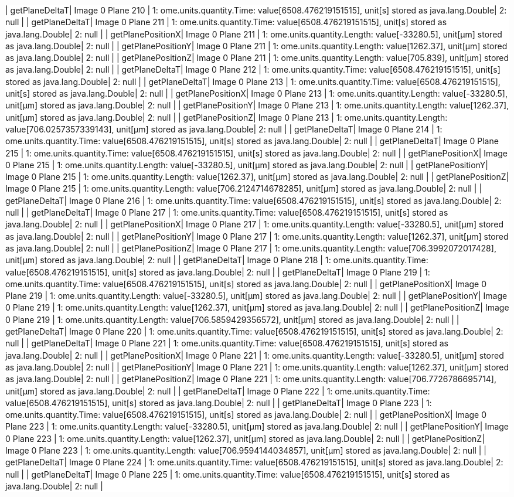 | getPlaneDeltaT| Image 0 Plane 210 |  1: ome.units.quantity.Time: value[6508.476219151515], unit[s] stored as java.lang.Double| 2: null |
| getPlaneDeltaT| Image 0 Plane 211 |  1: ome.units.quantity.Time: value[6508.476219151515], unit[s] stored as java.lang.Double| 2: null |
| getPlanePositionX| Image 0 Plane 211 |  1: ome.units.quantity.Length: value[-33280.5], unit[µm] stored as java.lang.Double| 2: null |
| getPlanePositionY| Image 0 Plane 211 |  1: ome.units.quantity.Length: value[1262.37], unit[µm] stored as java.lang.Double| 2: null |
| getPlanePositionZ| Image 0 Plane 211 |  1: ome.units.quantity.Length: value[705.839], unit[µm] stored as java.lang.Double| 2: null |
| getPlaneDeltaT| Image 0 Plane 212 |  1: ome.units.quantity.Time: value[6508.476219151515], unit[s] stored as java.lang.Double| 2: null |
| getPlaneDeltaT| Image 0 Plane 213 |  1: ome.units.quantity.Time: value[6508.476219151515], unit[s] stored as java.lang.Double| 2: null |
| getPlanePositionX| Image 0 Plane 213 |  1: ome.units.quantity.Length: value[-33280.5], unit[µm] stored as java.lang.Double| 2: null |
| getPlanePositionY| Image 0 Plane 213 |  1: ome.units.quantity.Length: value[1262.37], unit[µm] stored as java.lang.Double| 2: null |
| getPlanePositionZ| Image 0 Plane 213 |  1: ome.units.quantity.Length: value[706.0257357339143], unit[µm] stored as java.lang.Double| 2: null |
| getPlaneDeltaT| Image 0 Plane 214 |  1: ome.units.quantity.Time: value[6508.476219151515], unit[s] stored as java.lang.Double| 2: null |
| getPlaneDeltaT| Image 0 Plane 215 |  1: ome.units.quantity.Time: value[6508.476219151515], unit[s] stored as java.lang.Double| 2: null |
| getPlanePositionX| Image 0 Plane 215 |  1: ome.units.quantity.Length: value[-33280.5], unit[µm] stored as java.lang.Double| 2: null |
| getPlanePositionY| Image 0 Plane 215 |  1: ome.units.quantity.Length: value[1262.37], unit[µm] stored as java.lang.Double| 2: null |
| getPlanePositionZ| Image 0 Plane 215 |  1: ome.units.quantity.Length: value[706.2124714678285], unit[µm] stored as java.lang.Double| 2: null |
| getPlaneDeltaT| Image 0 Plane 216 |  1: ome.units.quantity.Time: value[6508.476219151515], unit[s] stored as java.lang.Double| 2: null |
| getPlaneDeltaT| Image 0 Plane 217 |  1: ome.units.quantity.Time: value[6508.476219151515], unit[s] stored as java.lang.Double| 2: null |
| getPlanePositionX| Image 0 Plane 217 |  1: ome.units.quantity.Length: value[-33280.5], unit[µm] stored as java.lang.Double| 2: null |
| getPlanePositionY| Image 0 Plane 217 |  1: ome.units.quantity.Length: value[1262.37], unit[µm] stored as java.lang.Double| 2: null |
| getPlanePositionZ| Image 0 Plane 217 |  1: ome.units.quantity.Length: value[706.3992072017428], unit[µm] stored as java.lang.Double| 2: null |
| getPlaneDeltaT| Image 0 Plane 218 |  1: ome.units.quantity.Time: value[6508.476219151515], unit[s] stored as java.lang.Double| 2: null |
| getPlaneDeltaT| Image 0 Plane 219 |  1: ome.units.quantity.Time: value[6508.476219151515], unit[s] stored as java.lang.Double| 2: null |
| getPlanePositionX| Image 0 Plane 219 |  1: ome.units.quantity.Length: value[-33280.5], unit[µm] stored as java.lang.Double| 2: null |
| getPlanePositionY| Image 0 Plane 219 |  1: ome.units.quantity.Length: value[1262.37], unit[µm] stored as java.lang.Double| 2: null |
| getPlanePositionZ| Image 0 Plane 219 |  1: ome.units.quantity.Length: value[706.5859429356572], unit[µm] stored as java.lang.Double| 2: null |
| getPlaneDeltaT| Image 0 Plane 220 |  1: ome.units.quantity.Time: value[6508.476219151515], unit[s] stored as java.lang.Double| 2: null |
| getPlaneDeltaT| Image 0 Plane 221 |  1: ome.units.quantity.Time: value[6508.476219151515], unit[s] stored as java.lang.Double| 2: null |
| getPlanePositionX| Image 0 Plane 221 |  1: ome.units.quantity.Length: value[-33280.5], unit[µm] stored as java.lang.Double| 2: null |
| getPlanePositionY| Image 0 Plane 221 |  1: ome.units.quantity.Length: value[1262.37], unit[µm] stored as java.lang.Double| 2: null |
| getPlanePositionZ| Image 0 Plane 221 |  1: ome.units.quantity.Length: value[706.7726786695714], unit[µm] stored as java.lang.Double| 2: null |
| getPlaneDeltaT| Image 0 Plane 222 |  1: ome.units.quantity.Time: value[6508.476219151515], unit[s] stored as java.lang.Double| 2: null |
| getPlaneDeltaT| Image 0 Plane 223 |  1: ome.units.quantity.Time: value[6508.476219151515], unit[s] stored as java.lang.Double| 2: null |
| getPlanePositionX| Image 0 Plane 223 |  1: ome.units.quantity.Length: value[-33280.5], unit[µm] stored as java.lang.Double| 2: null |
| getPlanePositionY| Image 0 Plane 223 |  1: ome.units.quantity.Length: value[1262.37], unit[µm] stored as java.lang.Double| 2: null |
| getPlanePositionZ| Image 0 Plane 223 |  1: ome.units.quantity.Length: value[706.9594144034857], unit[µm] stored as java.lang.Double| 2: null |
| getPlaneDeltaT| Image 0 Plane 224 |  1: ome.units.quantity.Time: value[6508.476219151515], unit[s] stored as java.lang.Double| 2: null |
| getPlaneDeltaT| Image 0 Plane 225 |  1: ome.units.quantity.Time: value[6508.476219151515], unit[s] stored as java.lang.Double| 2: null |